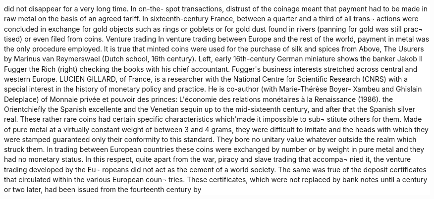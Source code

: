 did not disappear for a very long time. In on-the-
spot transactions, distrust of the coinage meant
that payment had to be made in raw metal on
the basis of an agreed tariff. In sixteenth-century
France, between a quarter and a third of all trans¬
actions were concluded in exchange for gold
objects such as rings or goblets or for gold dust
found in rivers (panning for gold was still prac¬
tised) or even filed from coins.
Venture trading
In venture trading between Europe and the rest
of the world, payment in metal was the only
procedure employed. It is true that minted coins
were used for the purchase of silk and spices from
Above, The Usurers by
Marinus van Reymerswael
(Dutch school, 16th century).
Left, early 16th-century
German miniature shows
the banker Jakob II Fugger
the Rich (right) checking the
books with his chief
accountant. Fugger's business
interests stretched across
central and western Europe.
LUCIEN GILLARD,
of France, is a researcher
with the National Centre
for Scientific Research
(CNRS) with a special
interest in the history of
monetary policy and
practice. He is co-author
(with Marie-Thérèse Boyer-
Xambeu and Ghislain
Deleplace) of Monnaie
privée et pouvoir des
princes: L'économie des
relations monétaires à la
Renaissance (1986).
the Orientchiefly the Spanish excellente and the
Venetian sequin up to the mid-sixteenth century,
and after that the Spanish silver real.
These rather rare coins had certain specific
characteristics which'made it impossible to sub¬
stitute others for them. Made of pure metal at
a virtually constant weight of between 3 and 4
grams, they were difficult to imitate and the heads
with which they were stamped guaranteed only
their conformity to this standard. They bore no
unitary value whatever outside the realm which
struck them. In trading between European
countries these coins were exchanged by number
or by weight in pure metal and they had no
monetary status. In this respect, quite apart from
the war, piracy and slave trading that accompa¬
nied it, the venture trading developed by the Eu¬
ropeans did not act as the cement of a world
society.
The same was true of the deposit certificates
that circulated within the various European coun¬
tries. These certificates, which were not replaced
by bank notes until a century or two later, had
been issued from the fourteenth century by